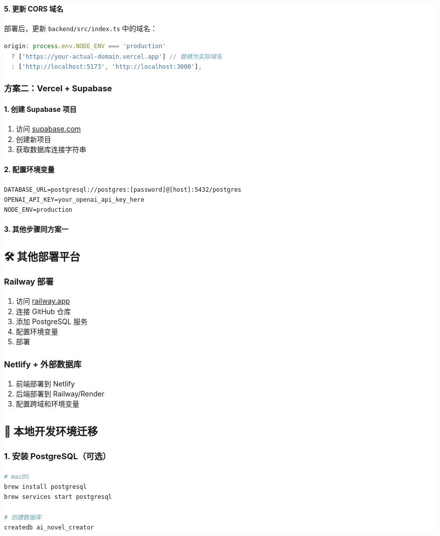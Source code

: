 #### 5. 更新 CORS 域名
部署后，更新 `backend/src/index.ts` 中的域名：
```typescript
origin: process.env.NODE_ENV === 'production' 
  ? ['https://your-actual-domain.vercel.app'] // 替换为实际域名
  : ['http://localhost:5173', 'http://localhost:3000'],
```

### 方案二：Vercel + Supabase

#### 1. 创建 Supabase 项目
1. 访问 [supabase.com](https://supabase.com)
2. 创建新项目
3. 获取数据库连接字符串

#### 2. 配置环境变量
```
DATABASE_URL=postgresql://postgres:[password]@[host]:5432/postgres
OPENAI_API_KEY=your_openai_api_key_here
NODE_ENV=production
```

#### 3. 其他步骤同方案一

## 🛠️ 其他部署平台

### Railway 部署
1. 访问 [railway.app](https://railway.app)
2. 连接 GitHub 仓库
3. 添加 PostgreSQL 服务
4. 配置环境变量
5. 部署

### Netlify + 外部数据库
1. 前端部署到 Netlify
2. 后端部署到 Railway/Render
3. 配置跨域和环境变量

## 🔧 本地开发环境迁移

### 1. 安装 PostgreSQL（可选）
```bash
# macOS
brew install postgresql
brew services start postgresql

# 创建数据库
createdb ai_novel_creator
```
